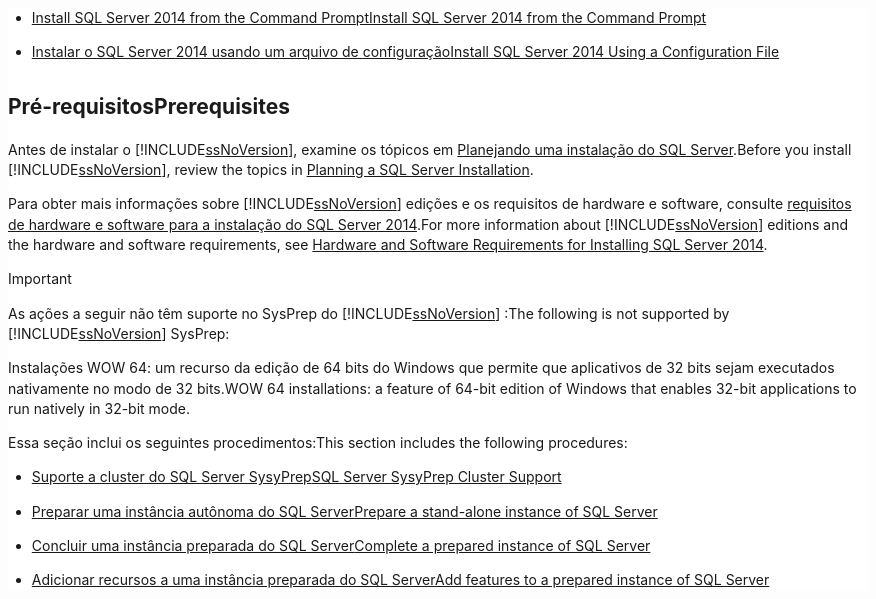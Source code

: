 -   [<span data-ttu-id="878ea-109">Install SQL Server 2014 from the Command Prompt</span><span class="sxs-lookup"><span data-stu-id="878ea-109">Install SQL Server 2014 from the Command Prompt</span></span>](install-sql-server-from-the-command-prompt.md)  
  
-   [<span data-ttu-id="878ea-110">Instalar o SQL Server 2014 usando um arquivo de configuração</span><span class="sxs-lookup"><span data-stu-id="878ea-110">Install SQL Server 2014 Using a Configuration File</span></span>](install-sql-server-using-a-configuration-file.md)  
  
## <a name="prerequisites"></a><span data-ttu-id="878ea-111">Pré-requisitos</span><span class="sxs-lookup"><span data-stu-id="878ea-111">Prerequisites</span></span>  
 <span data-ttu-id="878ea-112">Antes de instalar o [!INCLUDE[ssNoVersion](../../includes/ssnoversion-md.md)], examine os tópicos em [Planejando uma instalação do SQL Server](../../sql-server/install/planning-a-sql-server-installation.md).</span><span class="sxs-lookup"><span data-stu-id="878ea-112">Before you install [!INCLUDE[ssNoVersion](../../includes/ssnoversion-md.md)], review the topics in [Planning a SQL Server Installation](../../sql-server/install/planning-a-sql-server-installation.md).</span></span>  
  
 <span data-ttu-id="878ea-113">Para obter mais informações sobre [!INCLUDE[ssNoVersion](../../includes/ssnoversion-md.md)] edições e os requisitos de hardware e software, consulte [requisitos de hardware e software para a instalação do SQL Server 2014](../../sql-server/install/hardware-and-software-requirements-for-installing-sql-server.md).</span><span class="sxs-lookup"><span data-stu-id="878ea-113">For more information about [!INCLUDE[ssNoVersion](../../includes/ssnoversion-md.md)] editions and the hardware and software requirements, see [Hardware and Software Requirements for Installing SQL Server 2014](../../sql-server/install/hardware-and-software-requirements-for-installing-sql-server.md).</span></span>  
  
> [!IMPORTANT]  
>  <span data-ttu-id="878ea-114">As ações a seguir não têm suporte no SysPrep do [!INCLUDE[ssNoVersion](../../includes/ssnoversion-md.md)] :</span><span class="sxs-lookup"><span data-stu-id="878ea-114">The following is not supported by [!INCLUDE[ssNoVersion](../../includes/ssnoversion-md.md)] SysPrep:</span></span>  
>   
>  <span data-ttu-id="878ea-115">Instalações WOW 64: um recurso da edição de 64 bits do Windows que permite que aplicativos de 32 bits sejam executados nativamente no modo de 32 bits.</span><span class="sxs-lookup"><span data-stu-id="878ea-115">WOW 64 installations: a feature of 64-bit edition of Windows that enables 32-bit applications to run natively in 32-bit mode.</span></span>  
  
 <span data-ttu-id="878ea-116">Essa seção inclui os seguintes procedimentos:</span><span class="sxs-lookup"><span data-stu-id="878ea-116">This section includes the following procedures:</span></span>  
  
-   [<span data-ttu-id="878ea-117">Suporte a cluster do SQL Server SysyPrep</span><span class="sxs-lookup"><span data-stu-id="878ea-117">SQL Server SysyPrep Cluster Support</span></span>](#sysprep)  
  
-   [<span data-ttu-id="878ea-118">Preparar uma instância autônoma do SQL Server</span><span class="sxs-lookup"><span data-stu-id="878ea-118">Prepare a stand-alone instance of SQL Server</span></span>](#prepare)  
  
-   [<span data-ttu-id="878ea-119">Concluir uma instância preparada do SQL Server</span><span class="sxs-lookup"><span data-stu-id="878ea-119">Complete a prepared instance of SQL Server</span></span>](#complete)  
  
-   [<span data-ttu-id="878ea-120">Adicionar recursos a uma instância preparada do SQL Server</span><span class="sxs-lookup"><span data-stu-id="878ea-120">Add features to a prepared instance of SQL Server</span></span>](#AddFeatures)  
  